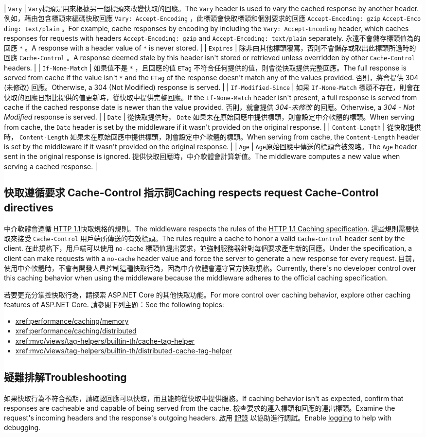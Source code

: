 | `Vary` | <span data-ttu-id="330df-288">`Vary`標頭是用來根據另一個標頭來改變快取的回應。</span><span class="sxs-lookup"><span data-stu-id="330df-288">The `Vary` header is used to vary the cached response by another header.</span></span> <span data-ttu-id="330df-289">例如，藉由包含標頭來編碼快取回應 `Vary: Accept-Encoding` ，此標頭會快取標頭和個別要求的回應 `Accept-Encoding: gzip` `Accept-Encoding: text/plain` 。</span><span class="sxs-lookup"><span data-stu-id="330df-289">For example, cache responses by encoding by including the `Vary: Accept-Encoding` header, which caches responses for requests with headers `Accept-Encoding: gzip` and `Accept-Encoding: text/plain` separately.</span></span> <span data-ttu-id="330df-290">永遠不會儲存標頭值為的回應 `*` 。</span><span class="sxs-lookup"><span data-stu-id="330df-290">A response with a header value of `*` is never stored.</span></span> |
| `Expires` | <span data-ttu-id="330df-291">除非由其他標頭覆寫，否則不會儲存或取出此標頭所過時的回應 `Cache-Control` 。</span><span class="sxs-lookup"><span data-stu-id="330df-291">A response deemed stale by this header isn't stored or retrieved unless overridden by other `Cache-Control` headers.</span></span> |
| `If-None-Match` | <span data-ttu-id="330df-292">如果值不是 `*` ，且回應的值 `ETag` 不符合任何提供的值，則會從快取提供完整回應。</span><span class="sxs-lookup"><span data-stu-id="330df-292">The full response is served from cache if the value isn't `*` and the `ETag` of the response doesn't match any of the values provided.</span></span> <span data-ttu-id="330df-293">否則，將會提供 304 (未修改) 回應。</span><span class="sxs-lookup"><span data-stu-id="330df-293">Otherwise, a 304 (Not Modified) response is served.</span></span> |
| `If-Modified-Since` | <span data-ttu-id="330df-294">如果 `If-None-Match` 標頭不存在，則會在快取的回應日期比提供的值更新時，從快取中提供完整回應。</span><span class="sxs-lookup"><span data-stu-id="330df-294">If the `If-None-Match` header isn't present, a full response is served from cache if the cached response date is newer than the value provided.</span></span> <span data-ttu-id="330df-295">否則，就會提供 *304-未修改* 的回應。</span><span class="sxs-lookup"><span data-stu-id="330df-295">Otherwise, a *304 - Not Modified* response is served.</span></span> |
| `Date` | <span data-ttu-id="330df-296">從快取提供時， `Date` 如果未在原始回應中提供標頭，則會設定中介軟體的標頭。</span><span class="sxs-lookup"><span data-stu-id="330df-296">When serving from cache, the `Date` header is set by the middleware if it wasn't provided on the original response.</span></span> |
| `Content-Length` | <span data-ttu-id="330df-297">從快取提供時， `Content-Length` 如果未在原始回應中提供標頭，則會設定中介軟體的標頭。</span><span class="sxs-lookup"><span data-stu-id="330df-297">When serving from cache, the `Content-Length` header is set by the middleware if it wasn't provided on the original response.</span></span> |
| `Age` | <span data-ttu-id="330df-298">`Age`原始回應中傳送的標頭會被忽略。</span><span class="sxs-lookup"><span data-stu-id="330df-298">The `Age` header sent in the original response is ignored.</span></span> <span data-ttu-id="330df-299">提供快取回應時，中介軟體會計算新值。</span><span class="sxs-lookup"><span data-stu-id="330df-299">The middleware computes a new value when serving a cached response.</span></span> |

## <a name="caching-respects-request-cache-control-directives"></a><span data-ttu-id="330df-300">快取遵循要求 Cache-Control 指示詞</span><span class="sxs-lookup"><span data-stu-id="330df-300">Caching respects request Cache-Control directives</span></span>

<span data-ttu-id="330df-301">中介軟體會遵循 [HTTP 1.1](https://tools.ietf.org/html/rfc7234#section-5.2)快取規格的規則。</span><span class="sxs-lookup"><span data-stu-id="330df-301">The middleware respects the rules of the [HTTP 1.1 Caching specification](https://tools.ietf.org/html/rfc7234#section-5.2).</span></span> <span data-ttu-id="330df-302">這些規則需要快取來接受 `Cache-Control` 用戶端所傳送的有效標頭。</span><span class="sxs-lookup"><span data-stu-id="330df-302">The rules require a cache to honor a valid `Cache-Control` header sent by the client.</span></span> <span data-ttu-id="330df-303">在此規格下，用戶端可以使用 `no-cache` 標頭值提出要求，並強制服務器針對每個要求產生新的回應。</span><span class="sxs-lookup"><span data-stu-id="330df-303">Under the specification, a client can make requests with a `no-cache` header value and force the server to generate a new response for every request.</span></span> <span data-ttu-id="330df-304">目前，使用中介軟體時，不會有開發人員控制這種快取行為，因為中介軟體會遵守官方快取規格。</span><span class="sxs-lookup"><span data-stu-id="330df-304">Currently, there's no developer control over this caching behavior when using the middleware because the middleware adheres to the official caching specification.</span></span>

<span data-ttu-id="330df-305">若要更充分掌控快取行為，請探索 ASP.NET Core 的其他快取功能。</span><span class="sxs-lookup"><span data-stu-id="330df-305">For more control over caching behavior, explore other caching features of ASP.NET Core.</span></span> <span data-ttu-id="330df-306">請參閱下列主題：</span><span class="sxs-lookup"><span data-stu-id="330df-306">See the following topics:</span></span>

* <xref:performance/caching/memory>
* <xref:performance/caching/distributed>
* <xref:mvc/views/tag-helpers/builtin-th/cache-tag-helper>
* <xref:mvc/views/tag-helpers/builtin-th/distributed-cache-tag-helper>

## <a name="troubleshooting"></a><span data-ttu-id="330df-307">疑難排解</span><span class="sxs-lookup"><span data-stu-id="330df-307">Troubleshooting</span></span>

<span data-ttu-id="330df-308">如果快取行為不符合預期，請確認回應可以快取，而且能夠從快取中提供服務。</span><span class="sxs-lookup"><span data-stu-id="330df-308">If caching behavior isn't as expected, confirm that responses are cacheable and capable of being served from the cache.</span></span> <span data-ttu-id="330df-309">檢查要求的連入標頭和回應的連出標頭。</span><span class="sxs-lookup"><span data-stu-id="330df-309">Examine the request's incoming headers and the response's outgoing headers.</span></span> <span data-ttu-id="330df-310">啟用 [記錄](xref:fundamentals/logging/index) 以協助進行調試。</span><span class="sxs-lookup"><span data-stu-id="330df-310">Enable [logging](xref:fundamentals/logging/index) to help with debugging.</span></span>
